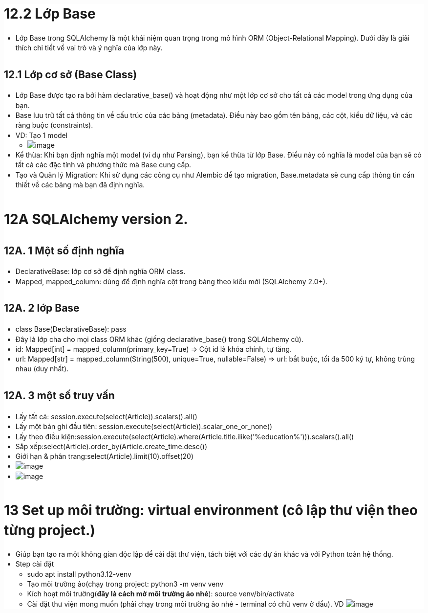 # 12.2 Lớp Base
- Lớp Base trong SQLAlchemy là một khái niệm quan trọng trong mô hình ORM (Object-Relational Mapping). Dưới đây là giải thích chi tiết về vai trò và ý nghĩa của lớp này.

## 12.1 Lớp cơ sở (Base Class)
- Lớp Base được tạo ra bởi hàm declarative_base() và hoạt động như một lớp cơ sở cho tất cả các model trong ứng dụng của bạn.
- Base lưu trữ tất cả thông tin về cấu trúc của các bảng (metadata). Điều này bao gồm tên bảng, các cột, kiểu dữ liệu, và các ràng buộc (constraints).
- VD: Tạo 1 model
  + <img width="529" height="300" alt="image" src="https://github.com/user-attachments/assets/5b67547b-4233-47e8-a189-ce66323f47ed" />
- Kế thừa: Khi bạn định nghĩa một model (ví dụ như Parsing), bạn kế thừa từ lớp Base. Điều này có nghĩa là model của bạn sẽ có tất cả các đặc tính và phương thức mà Base cung cấp.
- Tạo và Quản lý Migration: Khi sử dụng các công cụ như Alembic để tạo migration, Base.metadata sẽ cung cấp thông tin cần thiết về các bảng mà bạn đã định nghĩa.

# 12A SQLAlchemy version 2.

## 12A. 1 Một số định nghĩa
- DeclarativeBase: lớp cơ sở để định nghĩa ORM class.
- Mapped, mapped_column: dùng để định nghĩa cột trong bảng theo kiểu mới (SQLAlchemy 2.0+).

## 12A. 2 lớp Base
- class Base(DeclarativeBase):
    pass
- Đây là lớp cha cho mọi class ORM khác (giống declarative_base() trong SQLAlchemy cũ).
- id: Mapped[int] = mapped_column(primary_key=True) => Cột id là khóa chính, tự tăng.
- url: Mapped[str] = mapped_column(String(500), unique=True, nullable=False) => url: bắt buộc, tối đa 500 ký tự, không trùng nhau (duy nhất).
## 12A. 3 một số truy vấn
- Lấy tất cả: session.execute(select(Article)).scalars().all()
- Lấy một bản ghi đầu tiên: session.execute(select(Article)).scalar_one_or_none()
- Lấy theo điều kiện:session.execute(select(Article).where(Article.title.ilike('%education%'))).scalars().all()
- Sắp xếp:select(Article).order_by(Article.create_time.desc())
- Giới hạn & phân trang:select(Article).limit(10).offset(20)
- <img width="794" height="433" alt="image" src="https://github.com/user-attachments/assets/7ea121c0-9acd-439a-b1bb-3162276ac6c4" />
- <img width="783" height="354" alt="image" src="https://github.com/user-attachments/assets/58015db2-6941-4874-82d3-edb56bfd963a" />



# 13 Set up môi trường:  virtual environment (cô lập thư viện theo từng project.)
- Giúp bạn tạo ra một không gian độc lập để cài đặt thư viện, tách biệt với các dự án khác và với Python toàn hệ thống.
- Step cài đặt
  + sudo apt install python3.12-venv
  + Tạo môi trường ảo(chạy trong project: python3 -m venv venv
  + Kích hoạt môi trường(**đây là cách mở môi trường ảo nhé**): source venv/bin/activate
  + Cài đặt thư viện mong muốn (phải chạy trong môi trường ảo nhé - terminal có chữ venv ở đầu). VD <img width="1308" height="128" alt="image" src="https://github.com/user-attachments/assets/54e1283a-94a2-4a6f-a8a9-2b1f805d0c51" />
